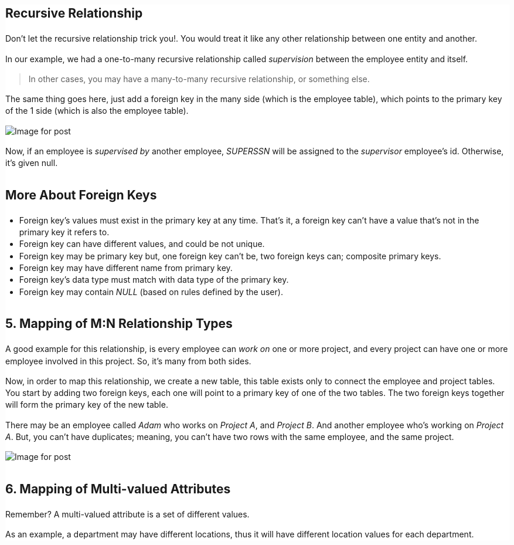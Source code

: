 ## Recursive Relationship

Don’t let the recursive relationship trick you!. You would treat it like any other relationship between one entity and another.

In our example, we had a one-to-many recursive relationship called *supervision* between the employee entity and itself.

> In other cases, you may have a many-to-many recursive relationship, or something else.

The same thing goes here, just add a foreign key in the many side (which is the employee table), which points to the primary key of the 1 side  (which is also the employee table).

![Image for post](https://miro.medium.com/max/776/1*jGAr7kS5LdvVDQ_VIvt3sw.png)



Now, if an employee is *supervised by* another employee, *SUPERSSN* will be assigned to the *supervisor* employee’s id. Otherwise, it’s given null.

## More About Foreign Keys

- Foreign key’s values must exist in the primary key at any time. That’s it, a  foreign key can’t have a value that’s not in the primary key it refers  to.
- Foreign key can have different values, and could be not unique.
- Foreign key may be primary key but, one foreign key can’t be, two foreign keys can; composite primary keys.
- Foreign key may have different name from primary key.
- Foreign key’s data type must match with data type of the primary key.
- Foreign key may contain *NULL* (based on rules defined by the user).

## 5. Mapping of M:N Relationship Types

A good example for this relationship, is every employee can *work on* one or more project, and every project can have one or more employee involved in this project. So, it’s many from both sides.

Now, in order to map this relationship, we create a new table, this table  exists only to connect the employee and project tables. You start by  adding two foreign keys, each one will point to a primary key of one of  the two tables. The two foreign keys together will form the primary key  of the new table.

There may be an employee called *Adam* who works on *Project A*, and *Project B*. And another employee who’s working on *Project A*. But, you can’t have duplicates; meaning, you can’t have two rows with the same employee, and the same project.

![Image for post](https://miro.medium.com/max/679/1*EgH7kZLb7F7c_MVkAimQ1g.png)

## 6. Mapping of Multi-valued Attributes

Remember? A multi-valued attribute is a set of different values.

As an example, a department may have different locations, thus it will have different location values for each department.
